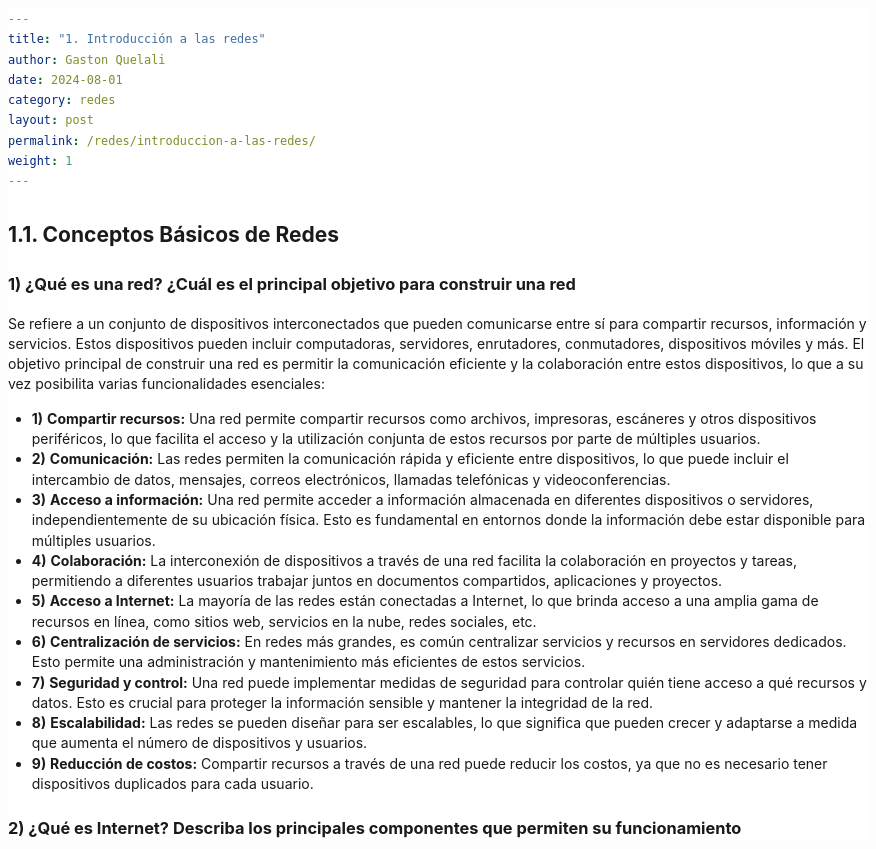 ```yaml
---
title: "1. Introducción a las redes"
author: Gaston Quelali
date: 2024-08-01
category: redes
layout: post
permalink: /redes/introduccion-a-las-redes/
weight: 1
---
```


## 1.1. Conceptos Básicos de Redes

### **1)** ¿Qué es una red? ¿Cuál es el principal objetivo para construir una red

Se refiere a un conjunto de dispositivos interconectados que pueden comunicarse entre sí para compartir recursos, información y servicios. Estos dispositivos pueden incluir computadoras, servidores, enrutadores, conmutadores, dispositivos móviles y más. El objetivo principal de construir una red es permitir la comunicación eficiente y la colaboración entre estos dispositivos, lo que a su vez posibilita varias funcionalidades esenciales:

- **1)** **Compartir recursos:** Una red permite compartir recursos como archivos, impresoras, escáneres y otros dispositivos periféricos, lo que facilita el acceso y la utilización conjunta de estos recursos por parte de múltiples usuarios.
- **2)** **Comunicación:** Las redes permiten la comunicación rápida y eficiente entre dispositivos, lo que puede incluir el intercambio de datos, mensajes, correos electrónicos, llamadas telefónicas y videoconferencias.
- **3)** **Acceso a información:** Una red permite acceder a información almacenada en diferentes dispositivos o servidores, independientemente de su ubicación física. Esto es fundamental en entornos donde la información debe estar disponible para múltiples usuarios.
- **4)** **Colaboración:** La interconexión de dispositivos a través de una red facilita la colaboración en proyectos y tareas, permitiendo a diferentes usuarios trabajar juntos en documentos compartidos, aplicaciones y proyectos.
- **5)** **Acceso a Internet:** La mayoría de las redes están conectadas a Internet, lo que brinda acceso a una amplia gama de recursos en línea, como sitios web, servicios en la nube, redes sociales, etc.
- **6)** **Centralización de servicios:** En redes más grandes, es común centralizar servicios y recursos en servidores dedicados. Esto permite una administración y mantenimiento más eficientes de estos servicios.
- **7)** **Seguridad y control:** Una red puede implementar medidas de seguridad para controlar quién tiene acceso a qué recursos y datos. Esto es crucial para proteger la información sensible y mantener la integridad de la red.
- **8)** **Escalabilidad:** Las redes se pueden diseñar para ser escalables, lo que significa que pueden crecer y adaptarse a medida que aumenta el número de dispositivos y usuarios.
- **9)** **Reducción de costos:** Compartir recursos a través de una red puede reducir los costos, ya que no es necesario tener dispositivos duplicados para cada usuario.


### **2)** ¿Qué es Internet? Describa los principales componentes que permiten su funcionamiento
